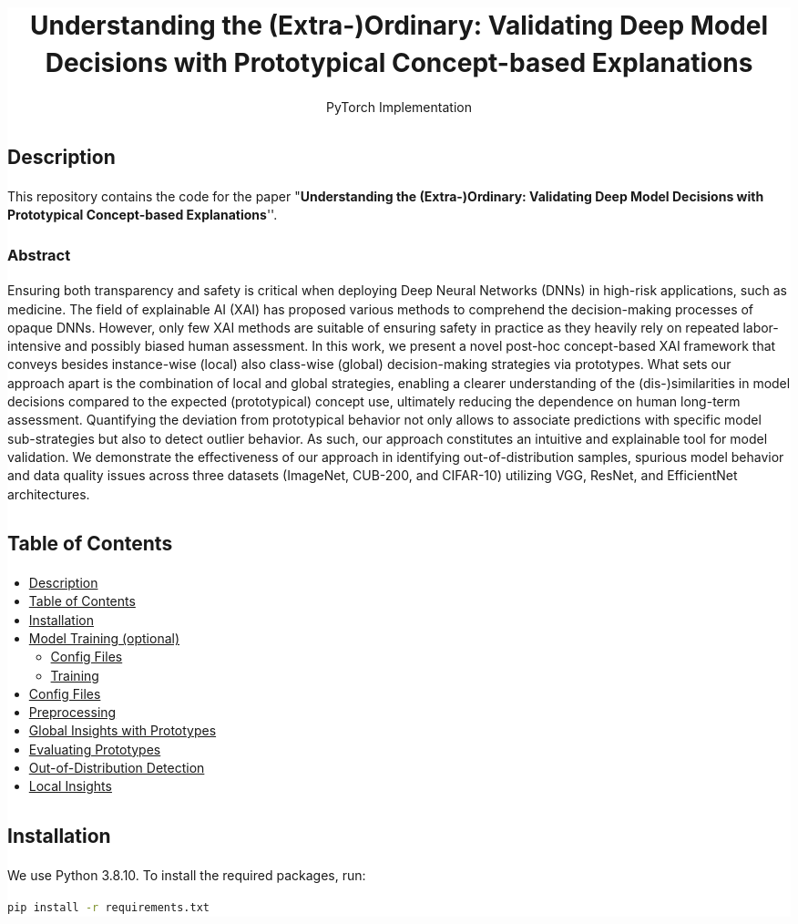 <div align="center">
<h1>Understanding the (Extra-)Ordinary: Validating Deep Model Decisions with Prototypical Concept-based Explanations</h1>
<p>
PyTorch Implementation</p>
</div>

## Description

This repository contains the code for the paper "**Understanding the (Extra-)Ordinary: Validating Deep Model Decisions with Prototypical Concept-based Explanations**''.

### Abstract 

Ensuring both transparency and safety is critical when deploying Deep Neural Networks (DNNs) in high-risk applications, such as medicine. The field of explainable AI (XAI) has proposed various methods to comprehend the decision-making processes of opaque DNNs. However, only few XAI methods are suitable of ensuring safety in practice as they heavily rely on repeated labor-intensive and possibly biased human assessment. In this work, we present a novel post-hoc concept-based XAI framework that conveys besides instance-wise (local) also class-wise (global) decision-making strategies via prototypes. What sets our approach apart is the combination of local and global strategies, enabling a clearer understanding of the (dis-)similarities in model decisions compared to the expected (prototypical) concept use, ultimately reducing the dependence on human long-term assessment. Quantifying the deviation from prototypical behavior not only allows to associate predictions with specific model sub-strategies but also to detect outlier behavior. As such, our approach constitutes an intuitive and explainable tool for model validation. We demonstrate the effectiveness of our approach in identifying out-of-distribution samples, spurious model behavior and data quality issues across three datasets (ImageNet, CUB-200, and CIFAR-10) utilizing VGG, ResNet, and EfficientNet architectures.

## Table of Contents

  - [Description](#description)
  - [Table of Contents](#table-of-contents)
  - [Installation](#installation)
  - [Model Training (optional)](#model-training-optional)
    - [Config Files](#config-files)
    - [Training](#training)
  - [Config Files](#config-files)
  - [Preprocessing](#preprocessing)
  - [Global Insights with Prototypes](#global-insights-with-prototypes)
  - [Evaluating Prototypes](#evaluating-prototypes)
  - [Out-of-Distribution Detection](#out-of-distribution-detection)
  - [Local Insights](#local-insights)

[//]: # (## Visuals)

## Installation

We use Python 3.8.10. To install the required packages, run:

```bash 
pip install -r requirements.txt
```
